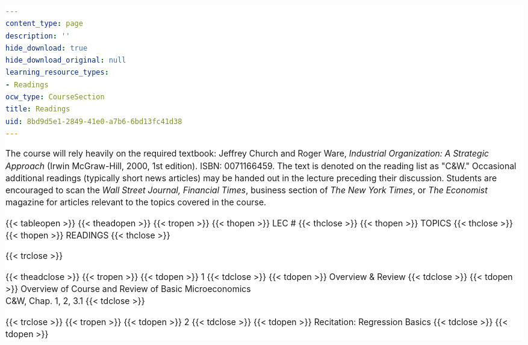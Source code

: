```yaml
---
content_type: page
description: ''
hide_download: true
hide_download_original: null
learning_resource_types:
- Readings
ocw_type: CourseSection
title: Readings
uid: 8bd9d5e1-2849-41e0-a7b6-6bd13fc41d38
---
```


The course will rely heavily on the required textbook: Jeffrey Church and Roger Ware, _Industrial Organization: A Strategic Approach_ (Irwin McGraw-Hill, 2000, 1st edition). ISBN: 0071166459. The text is denoted on the reading list as "C&W." Occasional additional readings (typically short news articles) may be handed out in the lecture preceding their discussion. Students are encouraged to scan the _Wall Street Journal, Financial Times_, business section of _The New York Times_, or _The Economist_ magazine for articles relevant to the topics covered in the course.

{{< tableopen >}}
{{< theadopen >}}
{{< tropen >}}
{{< thopen >}}
LEC #
{{< thclose >}}
{{< thopen >}}
TOPICS
{{< thclose >}}
{{< thopen >}}
READINGS
{{< thclose >}}

{{< trclose >}}

{{< theadclose >}}
{{< tropen >}}
{{< tdopen >}}
1
{{< tdclose >}}
{{< tdopen >}}
Overview & Review
{{< tdclose >}}
{{< tdopen >}}
Overview of Course and Review of Basic Microeconomics  
C&W, Chap. 1, 2, 3.1
{{< tdclose >}}

{{< trclose >}}
{{< tropen >}}
{{< tdopen >}}
2
{{< tdclose >}}
{{< tdopen >}}
Recitation: Regression Basics
{{< tdclose >}}
{{< tdopen >}}
 